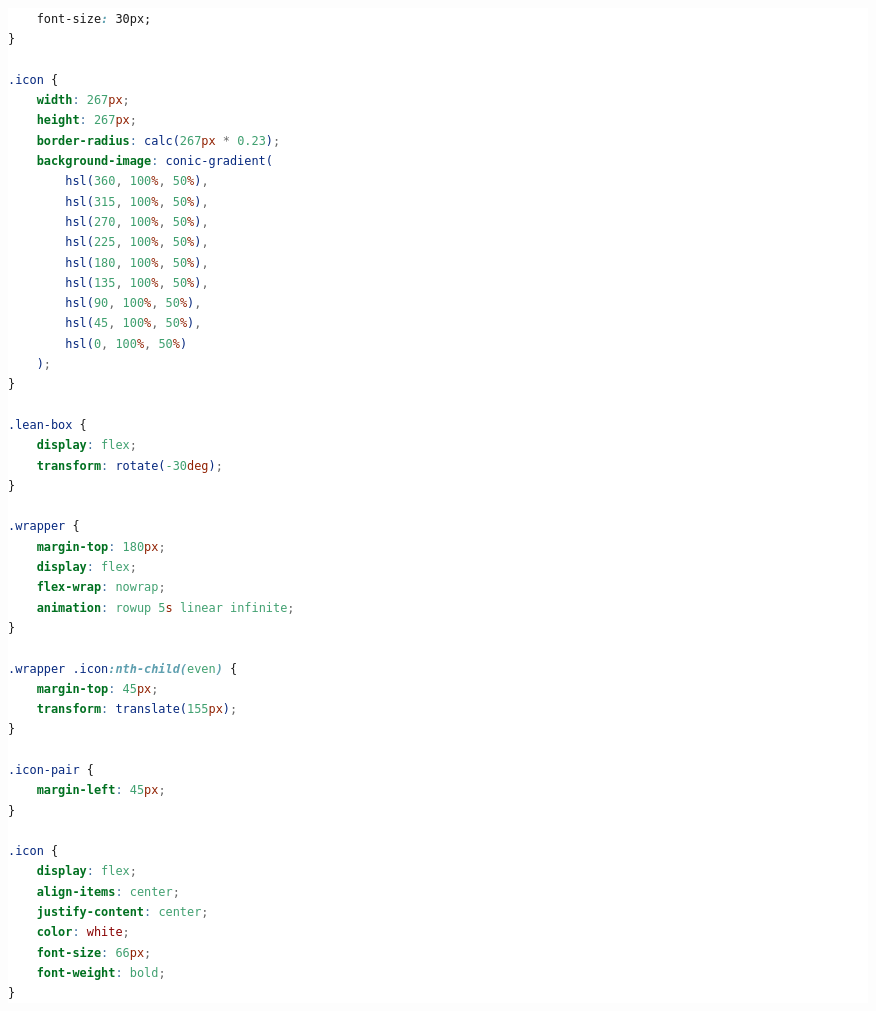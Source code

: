 ```css
    font-size: 30px;
}

.icon {
    width: 267px;
    height: 267px;
    border-radius: calc(267px * 0.23);
    background-image: conic-gradient(
        hsl(360, 100%, 50%),
        hsl(315, 100%, 50%),
        hsl(270, 100%, 50%),
        hsl(225, 100%, 50%),
        hsl(180, 100%, 50%),
        hsl(135, 100%, 50%),
        hsl(90, 100%, 50%),
        hsl(45, 100%, 50%),
        hsl(0, 100%, 50%)
    );
}

.lean-box {
    display: flex;
    transform: rotate(-30deg);
}

.wrapper {
    margin-top: 180px;
    display: flex;
    flex-wrap: nowrap;
    animation: rowup 5s linear infinite;
}

.wrapper .icon:nth-child(even) {
    margin-top: 45px;
    transform: translate(155px);
}

.icon-pair {
    margin-left: 45px;
}

.icon {
    display: flex;
    align-items: center;
    justify-content: center;
    color: white;
    font-size: 66px;
    font-weight: bold;
}
```

